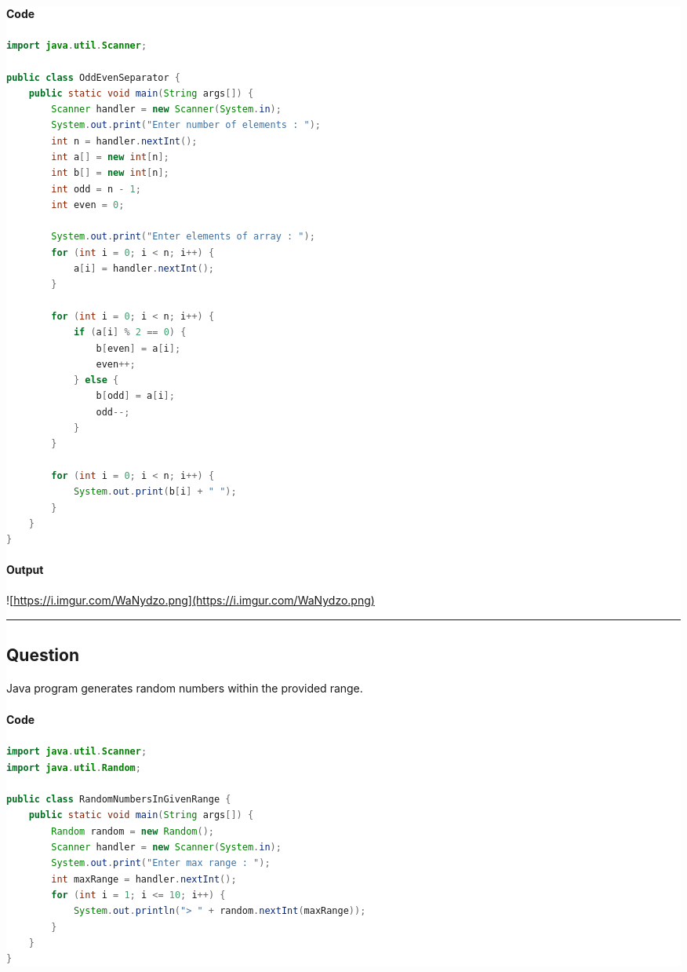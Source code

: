 #### Code
```JAVA
import java.util.Scanner;

public class OddEvenSeparator {
    public static void main(String args[]) {
        Scanner handler = new Scanner(System.in);
        System.out.print("Enter number of elements : ");
        int n = handler.nextInt();
        int a[] = new int[n];
        int b[] = new int[n];
        int odd = n - 1;
        int even = 0;

        System.out.print("Enter elements of array : ");
        for (int i = 0; i < n; i++) {
            a[i] = handler.nextInt();
        }

        for (int i = 0; i < n; i++) {
            if (a[i] % 2 == 0) {
                b[even] = a[i];
                even++;
            } else {
                b[odd] = a[i];
                odd--;
            }
        }

        for (int i = 0; i < n; i++) {
            System.out.print(b[i] + " ");
        }
    }
}
```

#### Output
![https://i.imgur.com/WaNydzo.png](https://i.imgur.com/WaNydzo.png)

---

## Question
Java program generates random numbers within the provided range.

#### Code
```JAVA
import java.util.Scanner;
import java.util.Random;

public class RandomNumbersInGivenRange {
    public static void main(String args[]) {
        Random random = new Random();
        Scanner handler = new Scanner(System.in);
        System.out.print("Enter max range : ");
        int maxRange = handler.nextInt();
        for (int i = 1; i <= 10; i++) {
            System.out.println("> " + random.nextInt(maxRange));
        }
    }
}
```
